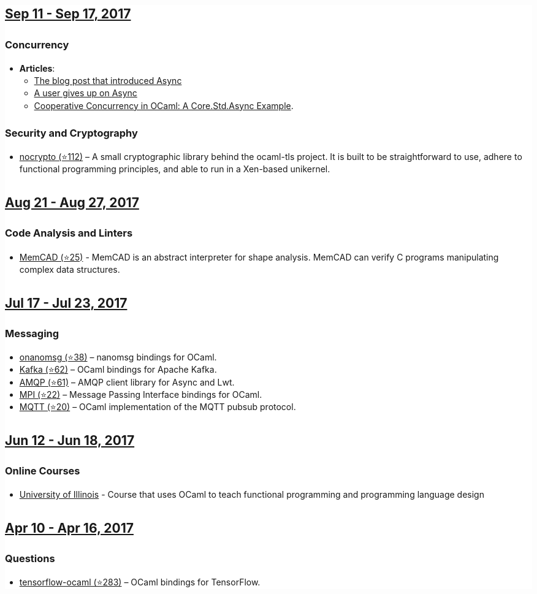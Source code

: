 ## [Sep 11 - Sep 17, 2017](/content/2017/37/README.md)

### Concurrency

*   **Articles**:
    *   [The blog post that introduced Async](https://blog.janestreet.com/announcing-async/)
    *   [A user gives up on Async](http://rgrinberg.com/posts/abandoning-async/)
    *   [Cooperative Concurrency in OCaml: A Core.Std.Async Example](http://philtomson.github.io/blog/2014/07/09/core-dot-async-example/).

### Security and Cryptography

*   [nocrypto (⭐112)](https://github.com/mirleft/ocaml-nocrypto) – A small cryptographic library behind the ocaml-tls project. It is built to be straightforward to use, adhere to functional programming principles, and able to run in a Xen-based unikernel.

## [Aug 21 - Aug 27, 2017](/content/2017/34/README.md)

### Code Analysis and Linters

*   [MemCAD (⭐25)](https://github.com/Antique-team/memcad) - MemCAD is an abstract interpreter for shape analysis. MemCAD can verify C programs manipulating complex data structures.

## [Jul 17 - Jul 23, 2017](/content/2017/29/README.md)

### Messaging

*   [onanomsg (⭐38)](https://github.com/rgrinberg/onanomsg) – nanomsg bindings for OCaml.
*   [Kafka (⭐62)](https://github.com/didier-wenzek/ocaml-kafka) – OCaml bindings for Apache Kafka.
*   [AMQP (⭐61)](https://github.com/andersfugmann/amqp-client) – AMQP client library for Async and Lwt.
*   [MPI (⭐22)](https://github.com/xavierleroy/ocamlmpi) – Message Passing Interface bindings for OCaml.
*   [MQTT (⭐20)](https://github.com/j0sh/ocaml-mqtt) – OCaml implementation of the MQTT pubsub protocol.

## [Jun 12 - Jun 18, 2017](/content/2017/24/README.md)

### Online Courses

*   [University of Illinois](https://courses.engr.illinois.edu/cs421/fa2014/) - Course that uses OCaml to teach functional programming and programming language design

## [Apr 10 - Apr 16, 2017](/content/2017/15/README.md)

### Questions

*   [tensorflow-ocaml (⭐283)](https://github.com/LaurentMazare/tensorflow-ocaml) – OCaml bindings for TensorFlow.
